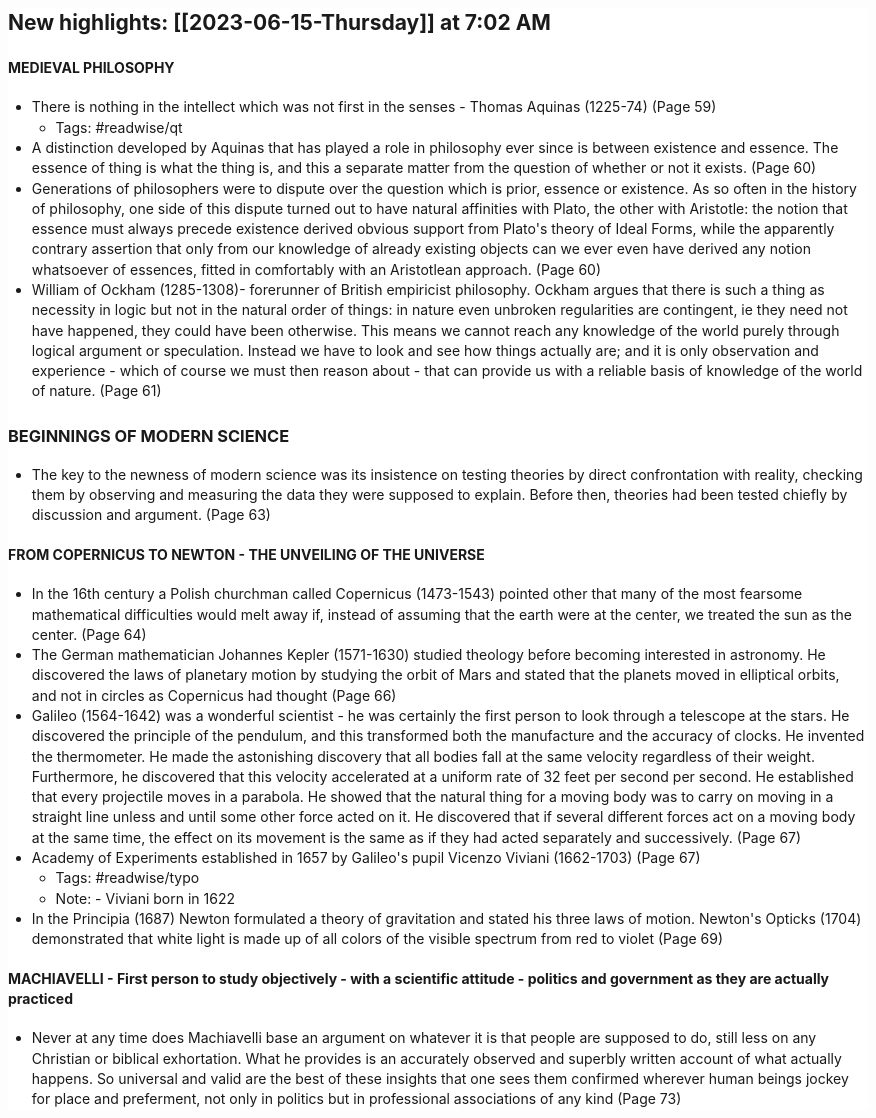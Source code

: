## New highlights: [[2023-06-15-Thursday]] at 7:02 AM
#### MEDIEVAL PHILOSOPHY
- There is nothing in the intellect which was not first in the senses - Thomas Aquinas (1225-74) (Page 59)
    - Tags: #readwise/qt 
- A distinction developed by Aquinas that has played a role in philosophy ever since is between existence and essence. The essence of thing is what the thing is, and this a separate matter from the question of whether or not it exists. (Page 60)
- Generations of philosophers were to dispute over the question which is prior, essence or existence. As so often in the history of philosophy, one side of this dispute turned out to have natural affinities with Plato, the other with Aristotle: the notion that essence must always precede existence derived obvious support from Plato's theory of Ideal Forms, while the apparently contrary assertion that only from our knowledge of already existing objects can we ever even have derived any notion whatsoever of essences, fitted in comfortably with an Aristotlean approach. (Page 60)
- William of Ockham (1285-1308)- forerunner of British empiricist philosophy. Ockham argues that there is such a thing as necessity in logic but not in the natural order of things: in nature even unbroken regularities are contingent, ie they need not have happened, they could have been otherwise. This means we cannot reach any knowledge of the world purely through logical argument or speculation. Instead we have to look and see how things actually are; and it is only observation and experience - which of course we must then reason about - that can provide us with a reliable basis of knowledge of the world of nature. (Page 61)
### BEGINNINGS OF MODERN SCIENCE
- The key to the newness of modern science was its insistence on testing theories by direct confrontation with reality, checking them by observing and measuring the data they were supposed to explain. Before then, theories had been tested chiefly by discussion and argument. (Page 63)
#### FROM COPERNICUS TO NEWTON - THE UNVEILING OF THE UNIVERSE
- In the 16th century a Polish churchman called Copernicus (1473-1543) pointed other that many of the most fearsome mathematical difficulties would melt away if, instead of assuming that the earth were at the center, we treated the sun as the center. (Page 64)
- The German mathematician Johannes Kepler (1571-1630) studied theology before becoming interested in astronomy. He discovered the laws of planetary motion by studying the orbit of Mars and stated that the planets moved in elliptical orbits, and not in circles as Copernicus had thought (Page 66)
- Galileo (1564-1642) was a wonderful scientist - he was certainly the first person to look through a telescope at the stars. He discovered the principle of the pendulum, and this transformed both the manufacture and the accuracy of clocks. He invented the thermometer. He made the astonishing discovery that all bodies fall at the same velocity regardless of their weight. Furthermore, he discovered that this velocity accelerated at a uniform rate of 32 feet per second per second. He established that every projectile moves in a parabola. He showed that the natural thing for a moving body was to carry on moving in a straight line unless and until some other force acted on it. He discovered that if several different forces act on a moving body at the same time, the effect on its movement is the same as if they had acted separately and successively. (Page 67)
- Academy of Experiments established in 1657 by Galileo's pupil Vicenzo Viviani (1662-1703) (Page 67)
    - Tags: #readwise/typo 
    - Note: - Viviani born in 1622
- In the Principia (1687) Newton formulated a theory of gravitation and stated his three laws of motion. Newton's Opticks (1704) demonstrated that white light is made up of all colors of the visible spectrum from red to violet (Page 69)
#### MACHIAVELLI - First person to study objectively - with a scientific attitude - politics and government as they are actually practiced
- Never at any time does Machiavelli base an argument on whatever it is that people are supposed to do, still less on any Christian or biblical exhortation. What he provides is an accurately observed and superbly written account of what actually happens. So universal and valid are the best of these insights that one sees them confirmed wherever human beings jockey for place and preferment, not only in politics but in professional associations of any kind (Page 73)
